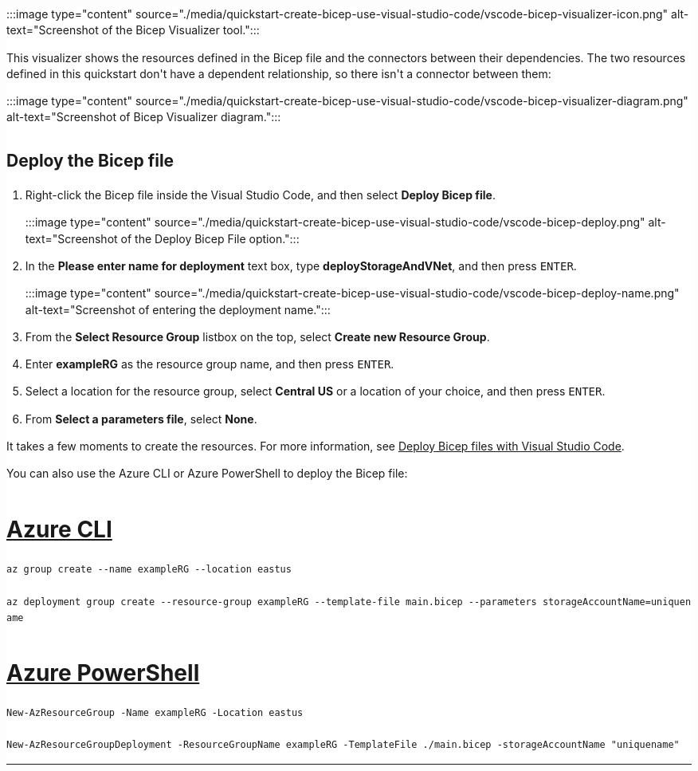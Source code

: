 :::image type="content" source="./media/quickstart-create-bicep-use-visual-studio-code/vscode-bicep-visualizer-icon.png" alt-text="Screenshot of the Bicep Visualizer tool.":::

This visualizer shows the resources defined in the Bicep file and the connectors between their dependencies. The two resources defined in this quickstart don't have a dependent relationship, so there isn't a connector between them:

:::image type="content" source="./media/quickstart-create-bicep-use-visual-studio-code/vscode-bicep-visualizer-diagram.png" alt-text="Screenshot of Bicep Visualizer diagram.":::

## Deploy the Bicep file

1. Right-click the Bicep file inside the Visual Studio Code, and then select **Deploy Bicep file**.

    :::image type="content" source="./media/quickstart-create-bicep-use-visual-studio-code/vscode-bicep-deploy.png" alt-text="Screenshot of the Deploy Bicep File option.":::

1. In the **Please enter name for deployment** text box, type **deployStorageAndVNet**, and then press <kbd>ENTER</kbd>.

    :::image type="content" source="./media/quickstart-create-bicep-use-visual-studio-code/vscode-bicep-deploy-name.png" alt-text="Screenshot of entering the deployment name.":::

1. From the **Select Resource Group** listbox on the top, select **Create new Resource Group**.

1. Enter **exampleRG** as the resource group name, and then press <kbd>ENTER</kbd>.

1. Select a location for the resource group, select **Central US** or a location of your choice, and then press <kbd>ENTER</kbd>.

1. From **Select a parameters file**, select **None**.

It takes a few moments to create the resources. For more information, see [Deploy Bicep files with Visual Studio Code](./deploy-vscode.md).

You can also use the Azure CLI or Azure PowerShell to deploy the Bicep file:

# [Azure CLI](#tab/azure-cli)

```azurecli
az group create --name exampleRG --location eastus

az deployment group create --resource-group exampleRG --template-file main.bicep --parameters storageAccountName=uniquename
```

# [Azure PowerShell](#tab/azure-powershell)

```azurepowershell
New-AzResourceGroup -Name exampleRG -Location eastus

New-AzResourceGroupDeployment -ResourceGroupName exampleRG -TemplateFile ./main.bicep -storageAccountName "uniquename"
```

---
